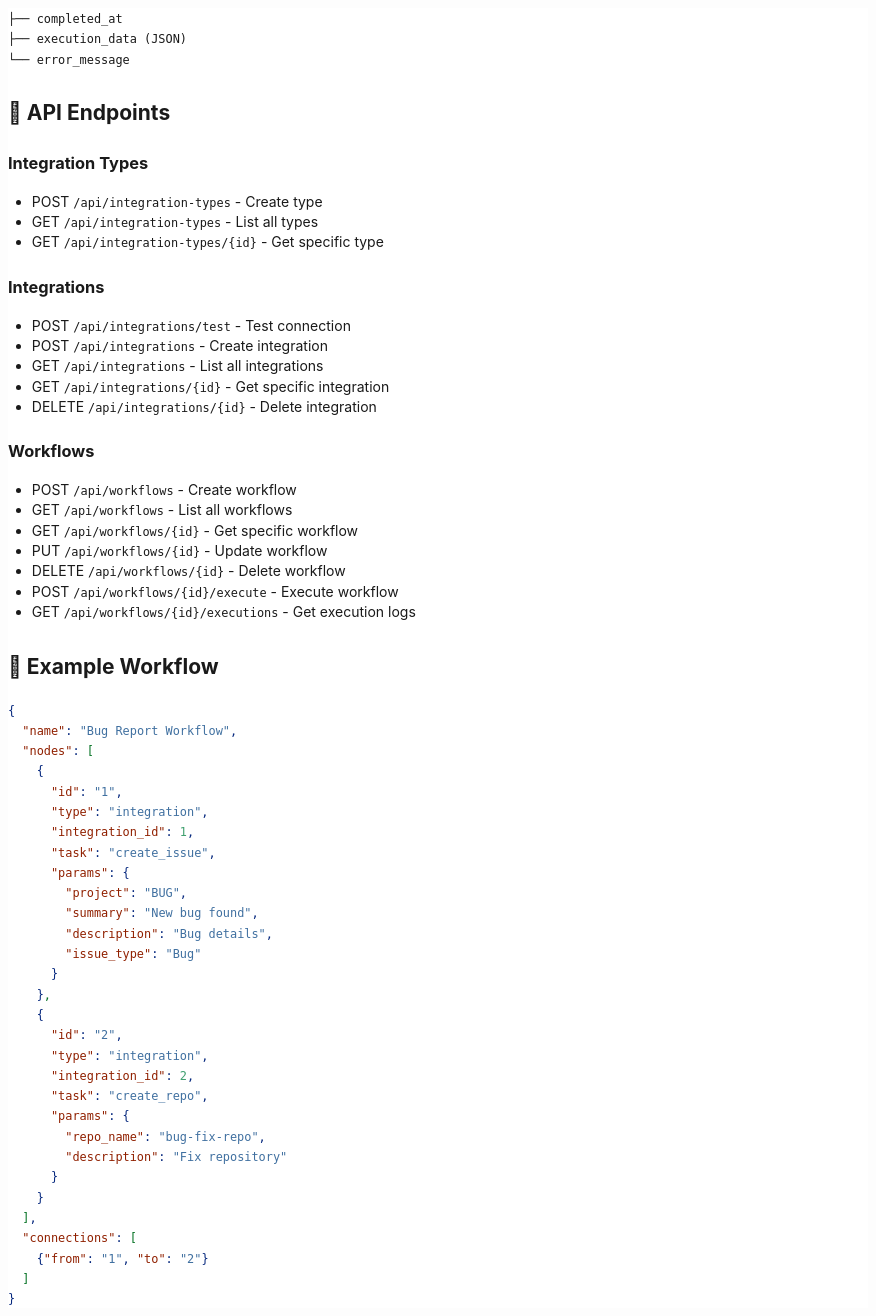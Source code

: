 ```sql
├── completed_at
├── execution_data (JSON)
└── error_message
```

## 🔧 API Endpoints

### Integration Types
- POST `/api/integration-types` - Create type
- GET `/api/integration-types` - List all types
- GET `/api/integration-types/{id}` - Get specific type

### Integrations
- POST `/api/integrations/test` - Test connection
- POST `/api/integrations` - Create integration
- GET `/api/integrations` - List all integrations
- GET `/api/integrations/{id}` - Get specific integration
- DELETE `/api/integrations/{id}` - Delete integration

### Workflows
- POST `/api/workflows` - Create workflow
- GET `/api/workflows` - List all workflows
- GET `/api/workflows/{id}` - Get specific workflow
- PUT `/api/workflows/{id}` - Update workflow
- DELETE `/api/workflows/{id}` - Delete workflow
- POST `/api/workflows/{id}/execute` - Execute workflow
- GET `/api/workflows/{id}/executions` - Get execution logs

## 📝 Example Workflow

```json
{
  "name": "Bug Report Workflow",
  "nodes": [
    {
      "id": "1",
      "type": "integration",
      "integration_id": 1,
      "task": "create_issue",
      "params": {
        "project": "BUG",
        "summary": "New bug found",
        "description": "Bug details",
        "issue_type": "Bug"
      }
    },
    {
      "id": "2",
      "type": "integration",
      "integration_id": 2,
      "task": "create_repo",
      "params": {
        "repo_name": "bug-fix-repo",
        "description": "Fix repository"
      }
    }
  ],
  "connections": [
    {"from": "1", "to": "2"}
  ]
}
```